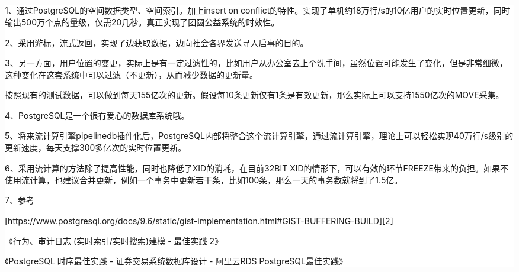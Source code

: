 1、通过PostgreSQL的空间数据类型、空间索引。加上insert on conflict的特性。实现了单机约18万行/s的10亿用户的实时位置更新，同时输出500万个点的量级，仅需20几秒。真正实现了团圆公益系统的时效性。  


2、采用游标，流式返回，实现了边获取数据，边向社会各界发送寻人启事的目的。  


3、另一方面，用户位置的变更，实际上是有一定过滤性的，比如用户从办公室去上个洗手间，虽然位置可能发生了变化，但是非常细微，这种变化在这套系统中可以过滤（不更新），从而减少数据的更新量。  


按照现有的测试数据，可以做到每天155亿次的更新。假设每10条更新仅有1条是有效更新，那么实际上可以支持1550亿次的MOVE采集。  


4、PostgreSQL是一个很有爱心的数据库系统哦。  


5、将来流计算引擎pipelinedb插件化后，PostgreSQL内部将整合这个流计算引擎，通过流计算引擎，理论上可以轻松实现40万行/s级别的更新速度，每天支撑300多亿次的实时位置更新。  


6、采用流计算的方法除了提高性能，同时也降低了XID的消耗，在目前32BIT XID的情形下，可以有效的环节FREEZE带来的负担。如果不使用流计算，也建议合并更新，例如一个事务中更新若干条，比如100条，那么一天的事务数就将到了1.5亿。  


7、参考  


[https://www.postgresql.org/docs/9.6/static/gist-implementation.html#GIST-BUFFERING-BUILD][2]  


[《行为、审计日志 (实时索引/实时搜索)建模 - 最佳实践 2》][0]  


[《PostgreSQL 时序最佳实践 - 证券交易系统数据库设计 - 阿里云RDS PostgreSQL最佳实践》][1]  


[0]: https://github.com/digoal/blog/blob/master/201705/20170522_01.md
[1]: https://github.com/digoal/blog/blob/master/201704/20170417_01.md
[2]: https://www.postgresql.org/docs/9.6/static/gist-implementation.html#GIST-BUFFERING-BUILD
[3]: https://github.com/digoal/blog/blob/master/201705/20170522_01.md
[4]: https://github.com/digoal/blog/blob/master/201704/20170417_01.md
